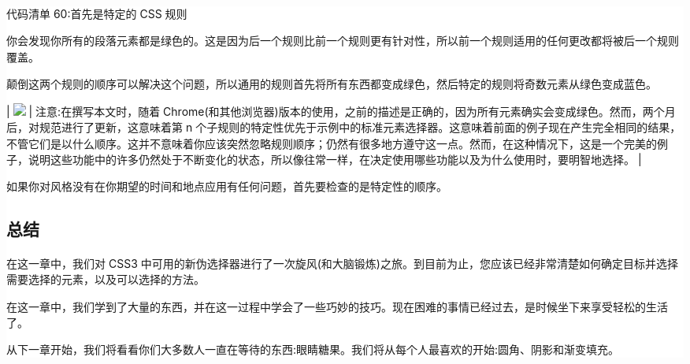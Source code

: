 代码清单 60:首先是特定的 CSS 规则

你会发现你所有的段落元素都是绿色的。这是因为后一个规则比前一个规则更有针对性，所以前一个规则适用的任何更改都将被后一个规则覆盖。

颠倒这两个规则的顺序可以解决这个问题，所以通用的规则首先将所有东西都变成绿色，然后特定的规则将奇数元素从绿色变成蓝色。

| ![](../Images/note.png) | 注意:在撰写本文时，随着 Chrome(和其他浏览器)版本的使用，之前的描述是正确的，因为所有元素确实会变成绿色。然而，两个月后，对规范进行了更新，这意味着第 n 个子规则的特定性优先于示例中的标准元素选择器。这意味着前面的例子现在产生完全相同的结果，不管它们是以什么顺序。这并不意味着你应该突然忽略规则顺序；仍然有很多地方遵守这一点。然而，在这种情况下，这是一个完美的例子，说明这些功能中的许多仍然处于不断变化的状态，所以像往常一样，在决定使用哪些功能以及为什么使用时，要明智地选择。 |

如果你对风格没有在你期望的时间和地点应用有任何问题，首先要检查的是特定性的顺序。

## 总结

在这一章中，我们对 CSS3 中可用的新伪选择器进行了一次旋风(和大脑锻炼)之旅。到目前为止，您应该已经非常清楚如何确定目标并选择需要选择的元素，以及可以选择的方法。

在这一章中，我们学到了大量的东西，并在这一过程中学会了一些巧妙的技巧。现在困难的事情已经过去，是时候坐下来享受轻松的生活了。

从下一章开始，我们将看看你们大多数人一直在等待的东西:眼睛糖果。我们将从每个人最喜欢的开始:圆角、阴影和渐变填充。